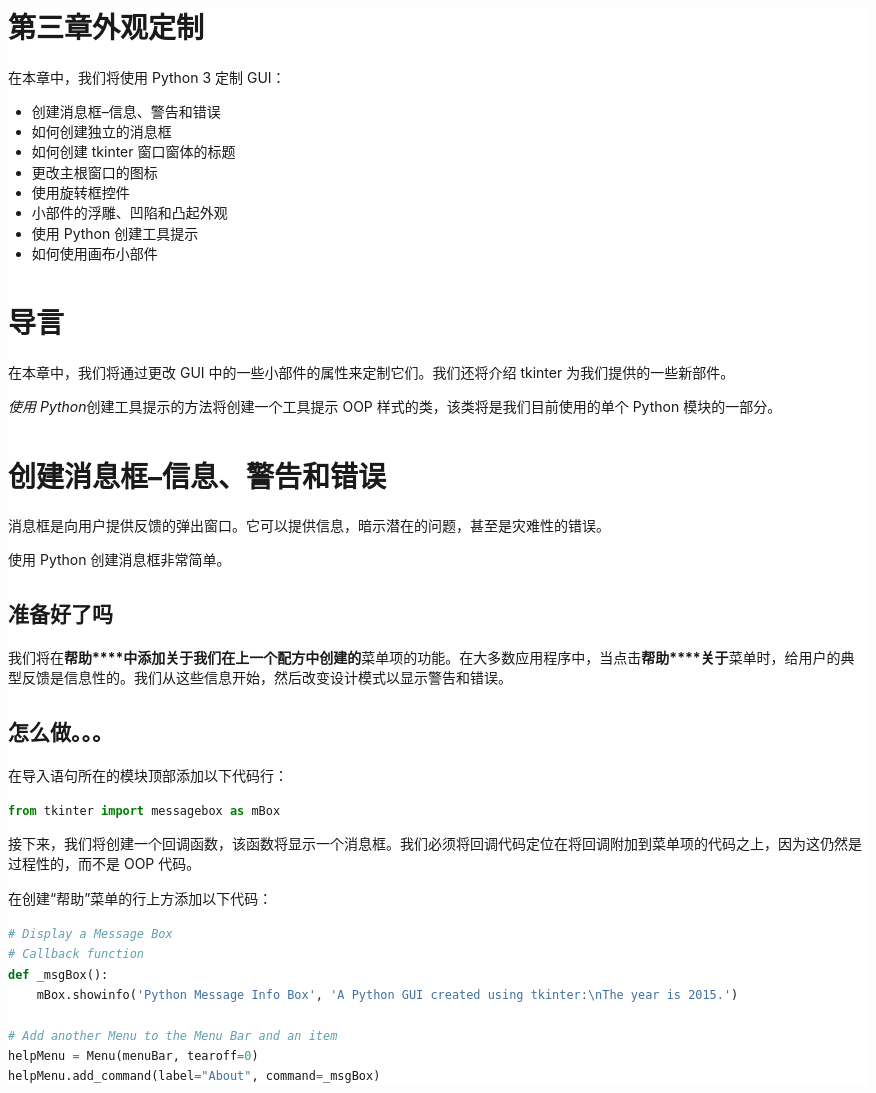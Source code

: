 # 第三章外观定制

在本章中，我们将使用 Python 3 定制 GUI：

*   创建消息框–信息、警告和错误
*   如何创建独立的消息框
*   如何创建 tkinter 窗口窗体的标题
*   更改主根窗口的图标
*   使用旋转框控件
*   小部件的浮雕、凹陷和凸起外观
*   使用 Python 创建工具提示
*   如何使用画布小部件

# 导言

在本章中，我们将通过更改 GUI 中的一些小部件的属性来定制它们。我们还将介绍 tkinter 为我们提供的一些新部件。

*使用 Python*创建工具提示的方法将创建一个工具提示 OOP 样式的类，该类将是我们目前使用的单个 Python 模块的一部分。

# 创建消息框–信息、警告和错误

消息框是向用户提供反馈的弹出窗口。它可以提供信息，暗示潜在的问题，甚至是灾难性的错误。

使用 Python 创建消息框非常简单。

## 准备好了吗

我们将在**帮助****中添加关于我们在上一个配方中创建的**菜单项的功能。在大多数应用程序中，当点击**帮助****关于**菜单时，给用户的典型反馈是信息性的。我们从这些信息开始，然后改变设计模式以显示警告和错误。

## 怎么做。。。

在导入语句所在的模块顶部添加以下代码行：

```py
from tkinter import messagebox as mBox
```

接下来，我们将创建一个回调函数，该函数将显示一个消息框。我们必须将回调代码定位在将回调附加到菜单项的代码之上，因为这仍然是过程性的，而不是 OOP 代码。

在创建“帮助”菜单的行上方添加以下代码：

```py
# Display a Message Box
# Callback function
def _msgBox():
    mBox.showinfo('Python Message Info Box', 'A Python GUI created using tkinter:\nThe year is 2015.')   

# Add another Menu to the Menu Bar and an item
helpMenu = Menu(menuBar, tearoff=0)
helpMenu.add_command(label="About", command=_msgBox)
```
